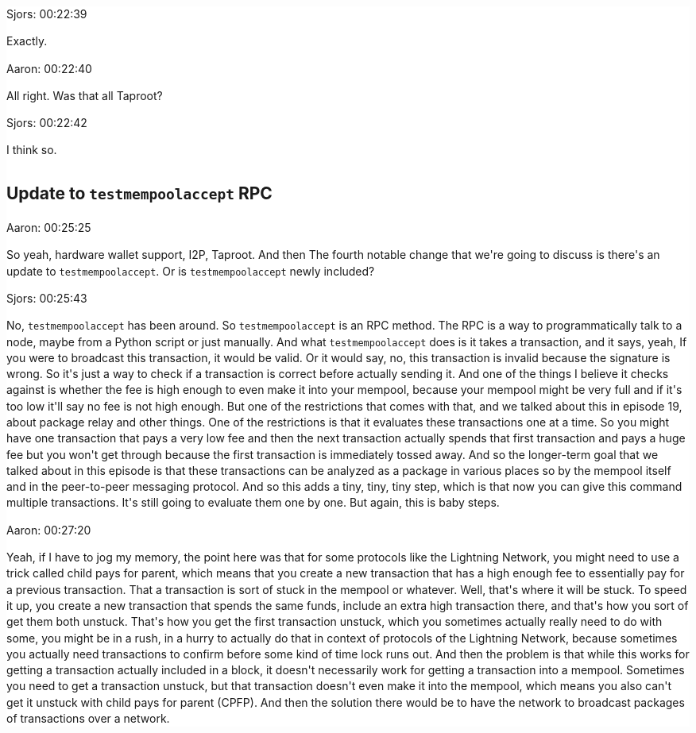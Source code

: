 Sjors: 00:22:39

Exactly.

Aaron: 00:22:40

All right.
Was that all Taproot?

Sjors: 00:22:42

I think so.

## Update to `testmempoolaccept` RPC

Aaron: 00:25:25

So yeah, hardware wallet support, I2P, Taproot.
And then The fourth notable change that we're going to discuss is there's an update to `testmempoolaccept`.
Or is `testmempoolaccept` newly included?

Sjors: 00:25:43

No, `testmempoolaccept` has been around.
So `testmempoolaccept` is an RPC method.
The RPC is a way to programmatically talk to a node, maybe from a Python script or just manually.
And what `testmempoolaccept` does is it takes a transaction, and it says, yeah, If you were to broadcast this transaction, it would be valid.
Or it would say, no, this transaction is invalid because the signature is wrong.
So it's just a way to check if a transaction is correct before actually sending it.
And one of the things I believe it checks against is whether the fee is high enough to even make it into your mempool, because your mempool might be very full and if it's too low it'll say no fee is not high enough.
But one of the restrictions that comes with that, and we talked about this in episode 19, about package relay and other things.
One of the restrictions is that it evaluates these transactions one at a time.
So you might have one transaction that pays a very low fee and then the next transaction actually spends that first transaction and pays a huge fee but you won't get through because the first transaction is immediately tossed away.
And so the longer-term goal that we talked about in this episode is that these transactions can be analyzed as a package in various places so by the mempool itself and in the peer-to-peer messaging protocol.
And so this adds a tiny, tiny, tiny step, which is that now you can give this command multiple transactions.
It's still going to evaluate them one by one.
But again, this is baby steps.

Aaron: 00:27:20

Yeah, if I have to jog my memory, the point here was that for some protocols like the Lightning Network, you might need to use a trick called child pays for parent, which means that you create a new transaction that has a high enough fee to essentially pay for a previous transaction.
That a transaction is sort of stuck in the mempool or whatever.
Well, that's where it will be stuck.
To speed it up, you create a new transaction that spends the same funds, include an extra high transaction there, and that's how you sort of get them both unstuck.
That's how you get the first transaction unstuck, which you sometimes actually really need to do with some, you might be in a rush, in a hurry to actually do that in context of protocols of the Lightning Network, because sometimes you actually need transactions to confirm before some kind of time lock runs out.
And then the problem is that while this works for getting a transaction actually included in a block, it doesn't necessarily work for getting a transaction into a mempool.
Sometimes you need to get a transaction unstuck, but that transaction doesn't even make it into the mempool, which means you also can't get it unstuck with child pays for parent (CPFP).
And then the solution there would be to have the network to broadcast packages of transactions over a network.